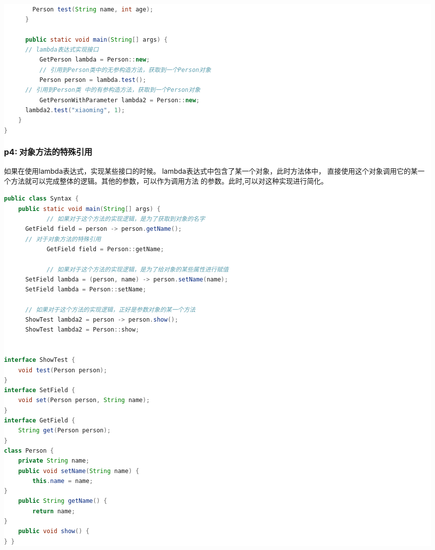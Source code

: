   ```java
          Person test(String name, int age);
  		}
    
  		public static void main(String[] args) { 
        // lambda表达式实现接口
  			GetPerson lambda = Person::new;
  			// 引用到Person类中的无参构造方法，获取到一个Person对象
  			Person person = lambda.test();
        // 引用到Person类 中的有参构造方法，获取到一个Person对象
  			GetPersonWithParameter lambda2 = Person::new; 
        lambda2.test("xiaoming", 1);
      }
  }
  ```

  

### p4: 对象方法的特殊引用

如果在使用lambda表达式，实现某些接口的时候。 lambda表达式中包含了某一个对象，此时方法体中， 直接使用这个对象调用它的某一个方法就可以完成整体的逻辑。其他的参数，可以作为调用方法 的参数。此时,可以对这种实现进行简化。

```java
public class Syntax {
    public static void main(String[] args) {
			// 如果对于这个方法的实现逻辑，是为了获取到对象的名字 
      GetField field = person -> person.getName(); 
      // 对于对象方法的特殊引用
			GetField field = Person::getName;
      
			// 如果对于这个方法的实现逻辑，是为了给对象的某些属性进行赋值 
      SetField lambda = (person, name) -> person.setName(name); 
      SetField lambda = Person::setName;

      // 如果对于这个方法的实现逻辑，正好是参数对象的某一个方法 
      ShowTest lambda2 = person -> person.show(); 
      ShowTest lambda2 = Person::show;

      
interface ShowTest {
    void test(Person person);
}
interface SetField {
    void set(Person person, String name);
}
interface GetField {
    String get(Person person);
}
class Person {
    private String name;
    public void setName(String name) {
        this.name = name;
}
    public String getName() {
        return name;
}
    public void show() {
} }
```

